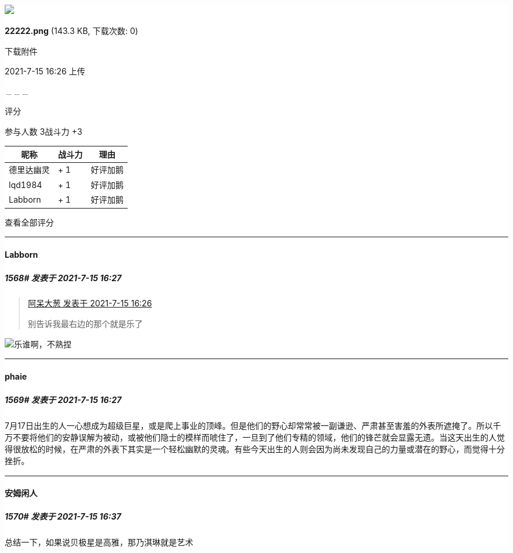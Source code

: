<img src="https://img.saraba1st.com/forum/202107/15/162652gfocmofaaci7p23n.png" referrerpolicy="no-referrer">


<strong>22222.png</strong> (143.3 KB, 下载次数: 0)

下载附件

2021-7-15 16:26 上传


﹍﹍﹍

评分


 参与人数 3战斗力 +3

|昵称|战斗力|理由|
|----|---|---|
| 德里达幽灵| + 1|好评加鹅|
| lqd1984| + 1|好评加鹅|
| Labborn| + 1|好评加鹅|


查看全部评分


*****

####  Labborn  
##### 1568#       发表于 2021-7-15 16:27


<blockquote><a href="httphttps://bbs.saraba1st.com/2b/forum.php?mod=redirect&amp;goto=findpost&amp;pid=51969395&amp;ptid=2015278" target="_blank">阿呆大葱 发表于 2021-7-15 16:26</a>

别告诉我最右边的那个就是乐了</blockquote>
<img src="https://static.saraba1st.com/image/smiley/face2017/065.png" referrerpolicy="no-referrer">乐谁啊，不熟捏


*****

####  phaie  
##### 1569#       发表于 2021-7-15 16:27


7月17日出生的人一心想成为超级巨星，或是爬上事业的顶峰。但是他们的野心却常常被一副谦逊、严肃甚至害羞的外表所遮掩了。所以千万不要将他们的安静误解为被动，或被他们隐士的模样而唬住了，一旦到了他们专精的领域，他们的锋芒就会显露无遗。当这天出生的人觉得很放松的时候，在严肃的外表下其实是一个轻松幽默的灵魂。有些今天出生的人则会因为尚未发现自己的力量或潜在的野心，而觉得十分挫折。


*****

####  安姆闲人  
##### 1570#       发表于 2021-7-15 16:37


总结一下，如果说贝极星是高雅，那乃淇琳就是艺术
